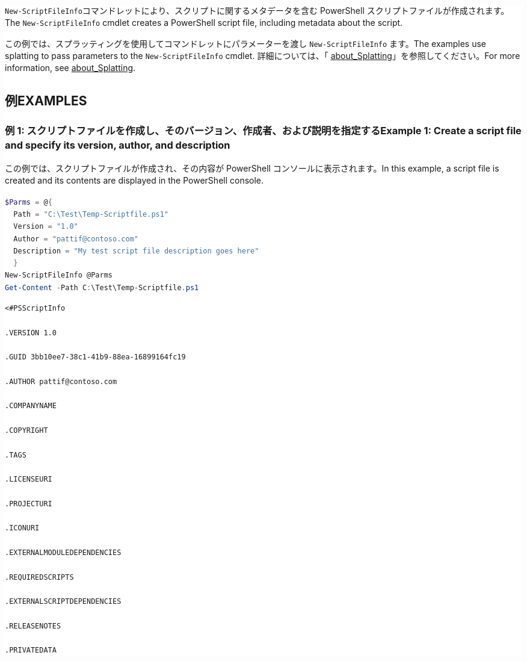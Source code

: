 <span data-ttu-id="e1afb-109">`New-ScriptFileInfo`コマンドレットにより、スクリプトに関するメタデータを含む PowerShell スクリプトファイルが作成されます。</span><span class="sxs-lookup"><span data-stu-id="e1afb-109">The `New-ScriptFileInfo` cmdlet creates a PowerShell script file, including metadata about the script.</span></span>

<span data-ttu-id="e1afb-110">この例では、スプラッティングを使用してコマンドレットにパラメーターを渡し `New-ScriptFileInfo` ます。</span><span class="sxs-lookup"><span data-stu-id="e1afb-110">The examples use splatting to pass parameters to the `New-ScriptFileInfo` cmdlet.</span></span> <span data-ttu-id="e1afb-111">詳細については、「 [about_Splatting](../Microsoft.Powershell.Core/About/about_splatting.md)」を参照してください。</span><span class="sxs-lookup"><span data-stu-id="e1afb-111">For more information, see [about_Splatting](../Microsoft.Powershell.Core/About/about_splatting.md).</span></span>

## <span data-ttu-id="e1afb-112">例</span><span class="sxs-lookup"><span data-stu-id="e1afb-112">EXAMPLES</span></span>

### <span data-ttu-id="e1afb-113">例 1: スクリプトファイルを作成し、そのバージョン、作成者、および説明を指定する</span><span class="sxs-lookup"><span data-stu-id="e1afb-113">Example 1: Create a script file and specify its version, author, and description</span></span>

<span data-ttu-id="e1afb-114">この例では、スクリプトファイルが作成され、その内容が PowerShell コンソールに表示されます。</span><span class="sxs-lookup"><span data-stu-id="e1afb-114">In this example, a script file is created and its contents are displayed in the PowerShell console.</span></span>

```powershell
$Parms = @{
  Path = "C:\Test\Temp-Scriptfile.ps1"
  Version = "1.0"
  Author = "pattif@contoso.com"
  Description = "My test script file description goes here"
  }
New-ScriptFileInfo @Parms
Get-Content -Path C:\Test\Temp-Scriptfile.ps1
```

```Output
<#PSScriptInfo

.VERSION 1.0

.GUID 3bb10ee7-38c1-41b9-88ea-16899164fc19

.AUTHOR pattif@contoso.com

.COMPANYNAME

.COPYRIGHT

.TAGS

.LICENSEURI

.PROJECTURI

.ICONURI

.EXTERNALMODULEDEPENDENCIES

.REQUIREDSCRIPTS

.EXTERNALSCRIPTDEPENDENCIES

.RELEASENOTES

.PRIVATEDATA

```